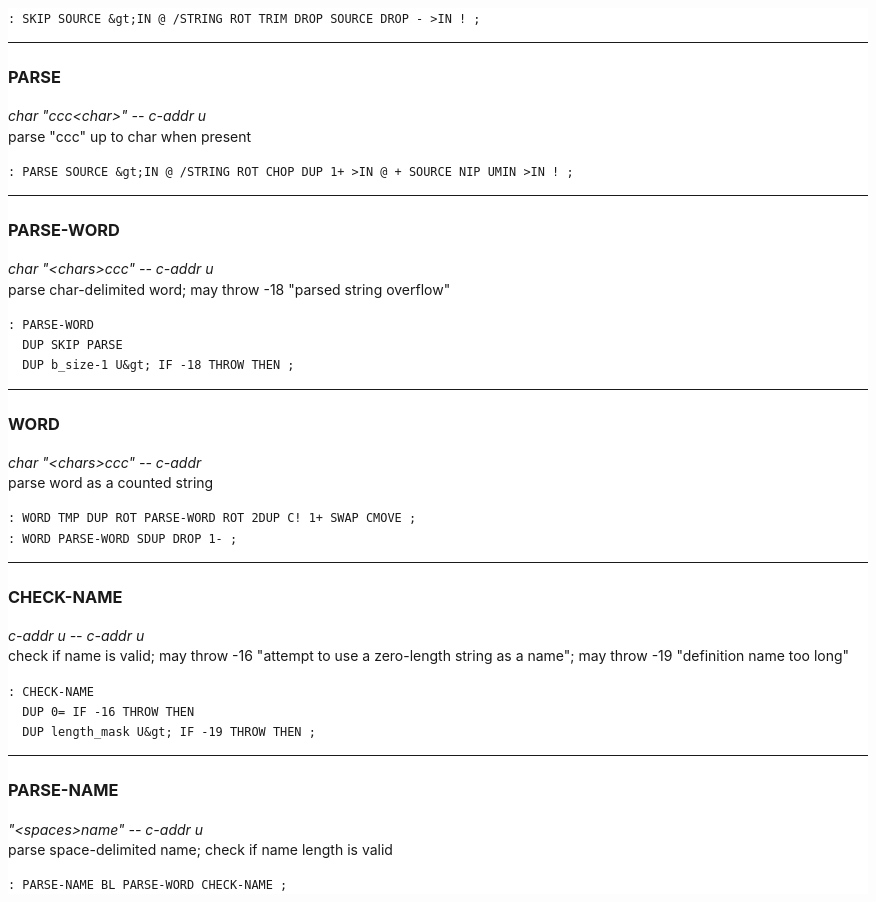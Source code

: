     : SKIP SOURCE &gt;IN @ /STRING ROT TRIM DROP SOURCE DROP - >IN ! ;

___
### PARSE
_char "ccc&lt;char&gt;" -- c-addr u_
<br>
parse "ccc" up to char when present

    : PARSE SOURCE &gt;IN @ /STRING ROT CHOP DUP 1+ >IN @ + SOURCE NIP UMIN >IN ! ;

___
### PARSE-WORD
_char "&lt;chars&gt;ccc<char>" -- c-addr u_
<br>
parse char-delimited word;
may throw -18 "parsed string overflow"

    : PARSE-WORD
      DUP SKIP PARSE
      DUP b_size-1 U&gt; IF -18 THROW THEN ;

___
### WORD
_char "&lt;chars&gt;ccc<char>" -- c-addr_
<br>
parse word as a counted string

    : WORD TMP DUP ROT PARSE-WORD ROT 2DUP C! 1+ SWAP CMOVE ;
    : WORD PARSE-WORD SDUP DROP 1- ;

___
### CHECK-NAME
_c-addr u -- c-addr u_
<br>
check if name is valid;
may throw -16 "attempt to use a zero-length string as a name";
may throw -19 "definition name too long"

    : CHECK-NAME
      DUP 0= IF -16 THROW THEN
      DUP length_mask U&gt; IF -19 THROW THEN ;

___
### PARSE-NAME
_"&lt;spaces&gt;name<space>" -- c-addr u_
<br>
parse space-delimited name;
check if name length is valid

    : PARSE-NAME BL PARSE-WORD CHECK-NAME ;
